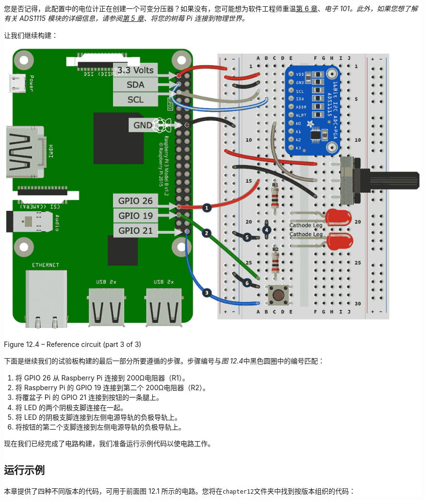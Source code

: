 您是否记得，此配置中的电位计正在创建一个可变分压器？如果没有，您可能想为软件工程师重温[第 6 章](08.html)、*电子 101。此外，如果您想了解有关 ADS1115 模块的详细信息，请参阅[第 5 章](07.html)、*将您的树莓 Pi 连接到物理世界*。*

让我们继续构建：

![](img/2c48c450-5450-4f1e-b387-70c8aaf5848a.png)

Figure 12.4 – Reference circuit (part 3 of 3)

下面是继续我们的试验板构建的最后一部分所要遵循的步骤。步骤编号与*图 12.4*中黑色圆圈中的编号匹配：

1.  将 GPIO 26 从 Raspberry Pi 连接到 200Ω电阻器（R1）。
2.  将 Raspberry Pi 的 GPIO 19 连接到第二个 200Ω电阻器（R2）。
3.  将覆盆子 Pi 的 GPIO 21 连接到按钮的一条腿上。
4.  将 LED 的两个阴极支脚连接在一起。
5.  将 LED 的阴极支脚连接到左侧电源导轨的负极导轨上。
6.  将按钮的第二个支脚连接到左侧电源导轨的负极导轨上。

现在我们已经完成了电路构建，我们准备运行示例代码以使电路工作。

## 运行示例

本章提供了四种不同版本的代码，可用于前面图 12.1 所示的电路。您将在`chapter12`文件夹中找到按版本组织的代码：
